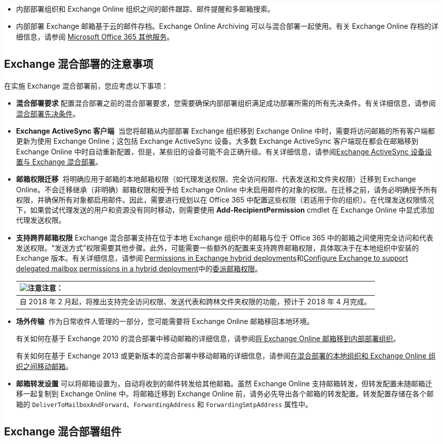   - 内部部署组织和 Exchange Online 组织之间的邮件跟踪、邮件提醒和多邮箱搜索。

  - 内部部署 Exchange 邮箱基于云的邮件存档。Exchange Online Archiving 可以与混合部署一起使用。有关 Exchange Online 存档的详细信息，请参阅 [Microsoft Office 365 其他服务](https://go.microsoft.com/fwlink/p/?linkid=233231)。

## Exchange 混合部署的注意事项

在实施 Exchange 混合部署前，您应考虑以下事项：

  - **混合部署要求** 配置混合部署之前的混合部署要求，您需要确保内部部署组织满足成功部署所需的所有先决条件。有关详细信息，请参阅[混合部署先决条件](hybrid-deployment-prerequisites-exchange-2013-help.md)。

  - **Exchange ActiveSync 客户端**  当您将邮箱从内部部署 Exchange 组织移到 Exchange Online 中时，需要将访问邮箱的所有客户端都更新为使用 Exchange Online；这包括 Exchange ActiveSync 设备。大多数 Exchange ActiveSync 客户端现在都会在邮箱移到 Exchange Online 中时自动重新配置，但是，某些旧的设备可能不会正确升级。有关详细信息，请参阅[Exchange ActiveSync 设备设置与 Exchange 混合部署](exchange-activesync-device-settings-with-exchange-hybrid-deployments-exchange-2013-help.md)。

  - **邮箱权限迁移**  将明确应用于邮箱的本地邮箱权限（如代理发送权限、完全访问权限、代表发送和文件夹权限）迁移到 Exchange Online。不会迁移继承（非明确）邮箱权限和授予给 Exchange Online 中未启用邮件的对象的权限。在迁移之前，请务必明确授予所有权限，并确保所有对象都启用邮件。因此，需要进行规划以在 Office 365 中配置这些权限（若适用于你的组织）。在代理发送权限情况下，如果尝试代理发送的用户和资源没有同时移动，则需要使用 **Add-RecipientPermission** cmdlet 在 Exchange Online 中显式添加代理发送权限。

  - **支持跨界邮箱权限** Exchange 混合部署支持在位于本地 Exchange 组织中的邮箱与位于 Office 365 中的邮箱之间使用完全访问和代表发送权限。“发送方式”权限需要其他步骤。此外，可能需要一些额外的配置来支持跨界邮箱权限，具体取决于在本地组织中安装的 Exchange 版本。有关详细信息，请参阅 [Permissions in Exchange hybrid deployments](permissions-in-exchange-hybrid-deployments-exchange-2013-help.md)和[Configure Exchange to support delegated mailbox permissions in a hybrid deployment](configure-exchange-to-support-delegated-mailbox-permissions-in-a-hybrid-deployment-exchange-2013-help.md)中的[委派邮箱权限](permissions-in-exchange-hybrid-deployments-exchange-2013-help.md)。
    
    <table>
    <thead>
    <tr class="header">
    <th><img src="images/Dn986544.note(EXCHG.150).gif" title="注意" alt="注意" />注意：</th>
    </tr>
    </thead>
    <tbody>
    <tr class="odd">
    <td>自 2018 年 2 月起，将推出支持完全访问权限、发送代表和跨林文件夹权限的功能，预计于 2018 年 4 月完成。</td>
    </tr>
    </tbody>
    </table>


  - **场外传输**  作为日常收件人管理的一部分，您可能需要将 Exchange Online 邮箱移回本地环境。
    
    有关如何在基于 Exchange 2010 的混合部署中移动邮箱的详细信息，请参阅[将 Exchange Online 邮箱移到内部部署组织](https://technet.microsoft.com/zh-cn/library/hh882527\(v=exchg.150\))。
    
    有关如何在基于 Exchange 2013 或更新版本的混合部署中移动邮箱的详细信息，请参阅[在混合部署的本地组织和 Exchange Online 组织之间移动邮箱](move-mailboxes-between-on-premises-and-exchange-online-organizations-in-hybrid-deployments-exchange-2013-help.md)。

  - **邮箱转发设置** 可以将邮箱设置为，自动将收到的邮件转发给其他邮箱。虽然 Exchange Online 支持邮箱转发，但转发配置未随邮箱迁移一起复制到 Exchange Online 中。将邮箱迁移到 Exchange Online 前，请务必先导出各个邮箱的转发配置。转发配置存储在各个邮箱的 `DeliverToMailboxAndForward`、`ForwardingAddress` 和 `ForwardingSmtpAddress` 属性中。

## Exchange 混合部署组件
